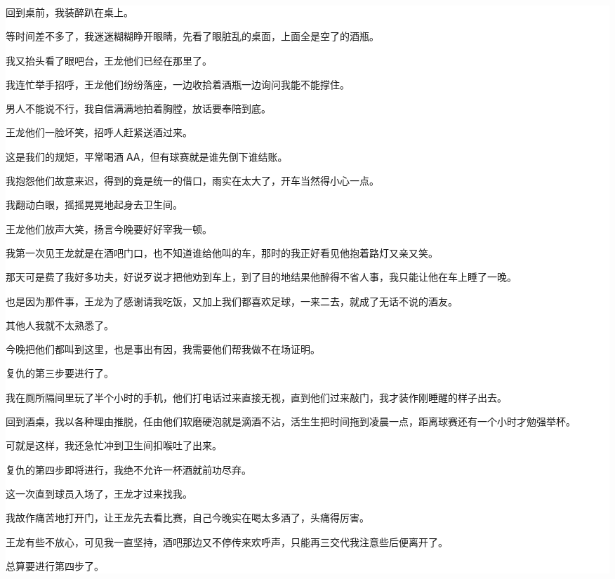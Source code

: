 
回到桌前，我装醉趴在桌上。


等时间差不多了，我迷迷糊糊睁开眼睛，先看了眼脏乱的桌面，上面全是空了的酒瓶。


我又抬头看了眼吧台，王龙他们已经在那里了。


我连忙举手招呼，王龙他们纷纷落座，一边收拾着酒瓶一边询问我能不能撑住。


男人不能说不行，我自信满满地拍着胸膛，放话要奉陪到底。


王龙他们一脸坏笑，招呼人赶紧送酒过来。


这是我们的规矩，平常喝酒 AA，但有球赛就是谁先倒下谁结账。 


我抱怨他们故意来迟，得到的竟是统一的借口，雨实在太大了，开车当然得小心一点。


我翻动白眼，摇摇晃晃地起身去卫生间。


王龙他们放声大笑，扬言今晚要好好宰我一顿。


我第一次见王龙就是在酒吧门口，也不知道谁给他叫的车，那时的我正好看见他抱着路灯又亲又笑。


那天可是费了我好多功夫，好说歹说才把他劝到车上，到了目的地结果他醉得不省人事，我只能让他在车上睡了一晚。


也是因为那件事，王龙为了感谢请我吃饭，又加上我们都喜欢足球，一来二去，就成了无话不说的酒友。


其他人我就不太熟悉了。


今晚把他们都叫到这里，也是事出有因，我需要他们帮我做不在场证明。


复仇的第三步要进行了。


我在厕所隔间里玩了半个小时的手机，他们打电话过来直接无视，直到他们过来敲门，我才装作刚睡醒的样子出去。


回到酒桌，我以各种理由推脱，任由他们软磨硬泡就是滴酒不沾，活生生把时间拖到凌晨一点，距离球赛还有一个小时才勉强举杯。


可就是这样，我还急忙冲到卫生间扣喉吐了出来。


复仇的第四步即将进行，我绝不允许一杯酒就前功尽弃。


这一次直到球员入场了，王龙才过来找我。


我故作痛苦地打开门，让王龙先去看比赛，自己今晚实在喝太多酒了，头痛得厉害。


王龙有些不放心，可见我一直坚持，酒吧那边又不停传来欢呼声，只能再三交代我注意些后便离开了。


总算要进行第四步了。


